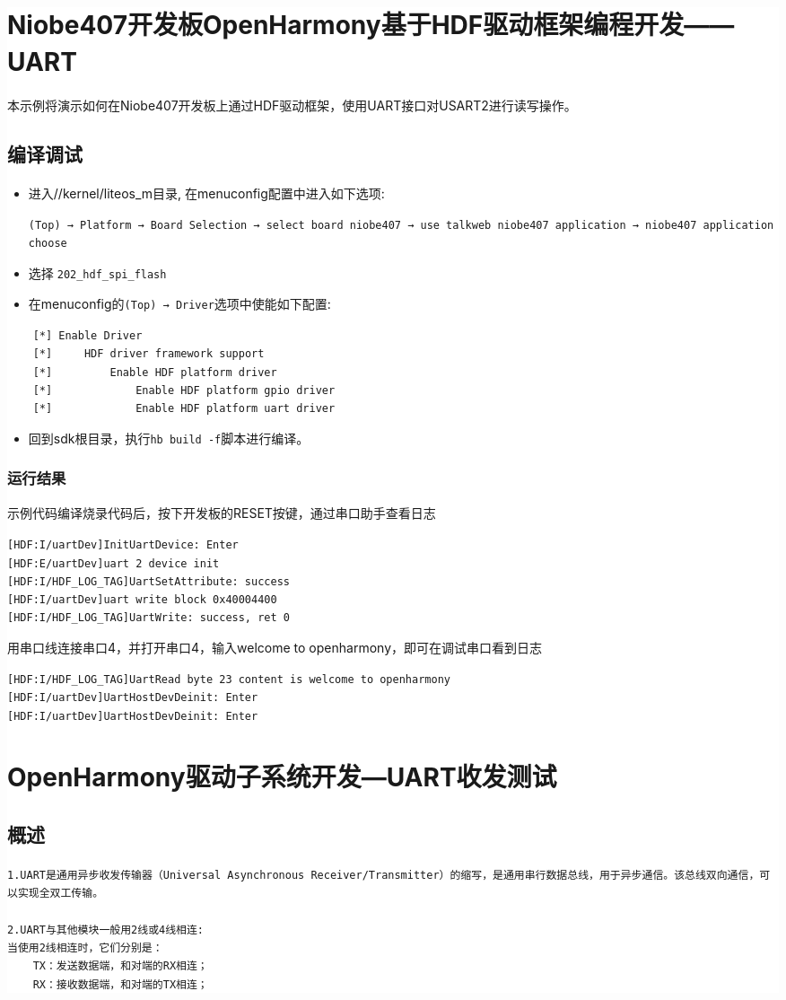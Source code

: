 # Niobe407开发板OpenHarmony基于HDF驱动框架编程开发——UART
本示例将演示如何在Niobe407开发板上通过HDF驱动框架，使用UART接口对USART2进行读写操作。


## 编译调试
- 进入//kernel/liteos_m目录, 在menuconfig配置中进入如下选项:

     `(Top) → Platform → Board Selection → select board niobe407 → use talkweb niobe407 application → niobe407 application choose`

- 选择 `202_hdf_spi_flash`

- 在menuconfig的`(Top) → Driver`选项中使能如下配置:

```
    [*] Enable Driver
    [*]     HDF driver framework support
    [*]         Enable HDF platform driver
    [*]             Enable HDF platform gpio driver
    [*]             Enable HDF platform uart driver
```
- 回到sdk根目录，执行`hb build -f`脚本进行编译。

### 运行结果

示例代码编译烧录代码后，按下开发板的RESET按键，通过串口助手查看日志
```
[HDF:I/uartDev]InitUartDevice: Enter
[HDF:E/uartDev]uart 2 device init
[HDF:I/HDF_LOG_TAG]UartSetAttribute: success
[HDF:I/uartDev]uart write block 0x40004400
[HDF:I/HDF_LOG_TAG]UartWrite: success, ret 0
```
用串口线连接串口4，并打开串口4，输入welcome to openharmony，即可在调试串口看到日志
```
[HDF:I/HDF_LOG_TAG]UartRead byte 23 content is welcome to openharmony
[HDF:I/uartDev]UartHostDevDeinit: Enter
[HDF:I/uartDev]UartHostDevDeinit: Enter

```
# OpenHarmony驱动子系统开发—UART收发测试

## 概述
    1.UART是通用异步收发传输器（Universal Asynchronous Receiver/Transmitter）的缩写，是通用串行数据总线，用于异步通信。该总线双向通信，可以实现全双工传输。

    2.UART与其他模块一般用2线或4线相连:
    当使用2线相连时，它们分别是：
        TX：发送数据端，和对端的RX相连；
        RX：接收数据端，和对端的TX相连；
